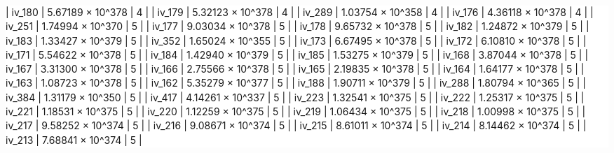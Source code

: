 | iv_180 | 5.67189 × 10^378 | 4 |
| iv_179 | 5.32123 × 10^378 | 4 |
| iv_289 | 1.03754 × 10^358 | 4 |
| iv_176 | 4.36118 × 10^378 | 4 |
| iv_251 | 1.74994 × 10^370 | 5 |
| iv_177 | 9.03034 × 10^378 | 5 |
| iv_178 | 9.65732 × 10^378 | 5 |
| iv_182 | 1.24872 × 10^379 | 5 |
| iv_183 | 1.33427 × 10^379 | 5 |
| iv_352 | 1.65024 × 10^355 | 5 |
| iv_173 | 6.67495 × 10^378 | 5 |
| iv_172 | 6.10810 × 10^378 | 5 |
| iv_171 | 5.54622 × 10^378 | 5 |
| iv_184 | 1.42940 × 10^379 | 5 |
| iv_185 | 1.53275 × 10^379 | 5 |
| iv_168 | 3.87044 × 10^378 | 5 |
| iv_167 | 3.31300 × 10^378 | 5 |
| iv_166 | 2.75566 × 10^378 | 5 |
| iv_165 | 2.19835 × 10^378 | 5 |
| iv_164 | 1.64177 × 10^378 | 5 |
| iv_163 | 1.08723 × 10^378 | 5 |
| iv_162 | 5.35279 × 10^377 | 5 |
| iv_188 | 1.90711 × 10^379 | 5 |
| iv_288 | 1.80794 × 10^365 | 5 |
| iv_384 | 1.31179 × 10^350 | 5 |
| iv_417 | 4.14261 × 10^337 | 5 |
| iv_223 | 1.32541 × 10^375 | 5 |
| iv_222 | 1.25317 × 10^375 | 5 |
| iv_221 | 1.18531 × 10^375 | 5 |
| iv_220 | 1.12259 × 10^375 | 5 |
| iv_219 | 1.06434 × 10^375 | 5 |
| iv_218 | 1.00998 × 10^375 | 5 |
| iv_217 | 9.58252 × 10^374 | 5 |
| iv_216 | 9.08671 × 10^374 | 5 |
| iv_215 | 8.61011 × 10^374 | 5 |
| iv_214 | 8.14462 × 10^374 | 5 |
| iv_213 | 7.68841 × 10^374 | 5 |
